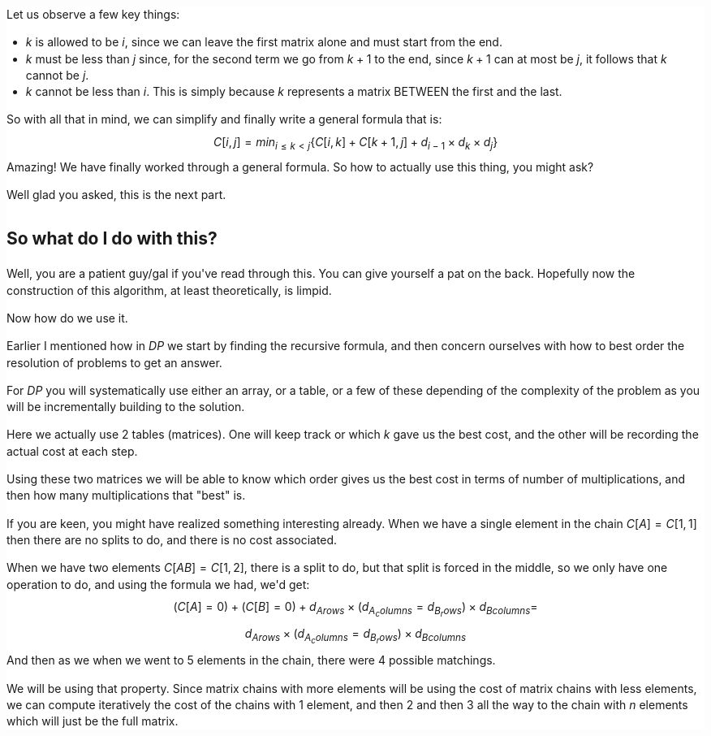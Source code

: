 Let us observe a few key things:
- $k$ is allowed to be $i$, since we can leave the first matrix alone and must start from the end.
- $k$ must be less than $j$ since, for the second term we go from $k+1$ to the end, since $k+1$ can at most be $j$, it follows that $k$ cannot be $j$.
- $k$ cannot be less than $i$. This is simply because $k$ represents a matrix BETWEEN the first and the last.

So with all that in mind, we can simplify and finally write a general formula that is:
$$
C[i,j]=min_{i\le k < j} \big \{
C[i,k]+C[k+1,j]+  d_{i-1}\times d_{k} \times d_{j}\big \}
$$
Amazing! We have finally worked through a general formula. 
So how to actually use this thing, you might ask?

Well glad you asked, this is the next part.

## So what do I do with this?

Well, you are a patient guy/gal if you've read through this.
You can give yourself a pat on the back. Hopefully now the construction of this algorithm, at least theoretically, is limpid.

Now how do we use it.

Earlier I mentioned how in $DP$ we start by finding the recursive formula, and then concern ourselves with how to best order the resolution of problems to get an answer.

For $DP$ you will systematically use either an array, or a table, or a few of these depending of the complexity of the problem as you will be incrementally building to the solution.

Here we actually use $2$ tables (matrices).
One will keep track or which $k$ gave us the best cost, and the other will be recording the actual cost at each step.

Using these two matrices we will be able to know which order gives us the best cost in terms of number of multiplications, and then how many multiplications that "best" is.

If you are keen, you might have realized something interesting already.
When we have a single element in the chain $C[A]=C[1,1]$ then there are no splits to do, and there is no cost associated.

When we have two elements $C[AB]=C[1,2]$, there is a split to do, but that split is forced in the middle, so we only have one operation to do, and using the formula we had, we'd get:
$$
(C[A]=0)+(C[B]=0)+d_{Arows} \times (d_{A_columns}=d_{B_rows}) \times d_{Bcolumns} =
$$
$$
d_{Arows} \times (d_{A_columns}=d_{B_rows}) \times d_{Bcolumns} 
$$
And then as we when we went to $5$ elements in the chain, there were $4$ possible matchings.

We will be using that property. Since matrix chains with more elements will be using the cost of matrix chains with less elements, we can compute iteratively the cost of the chains with $1$ element, and then $2$ and then $3$ all the way to the chain with $n$ elements which will just be the full matrix.
